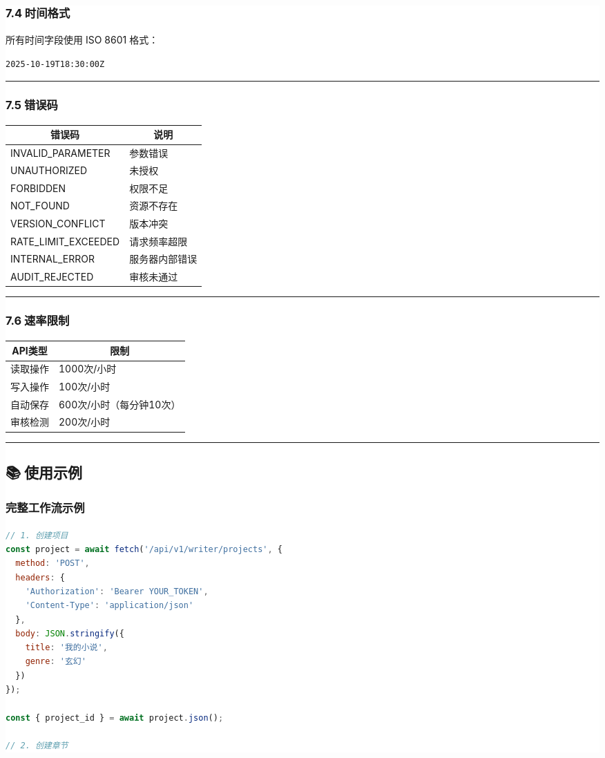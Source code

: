 ### 7.4 时间格式

所有时间字段使用 ISO 8601 格式：

```
2025-10-19T18:30:00Z
```

---

### 7.5 错误码

| 错误码 | 说明 |
|--------|------|
| INVALID_PARAMETER | 参数错误 |
| UNAUTHORIZED | 未授权 |
| FORBIDDEN | 权限不足 |
| NOT_FOUND | 资源不存在 |
| VERSION_CONFLICT | 版本冲突 |
| RATE_LIMIT_EXCEEDED | 请求频率超限 |
| INTERNAL_ERROR | 服务器内部错误 |
| AUDIT_REJECTED | 审核未通过 |

---

### 7.6 速率限制

| API类型 | 限制 |
|---------|------|
| 读取操作 | 1000次/小时 |
| 写入操作 | 100次/小时 |
| 自动保存 | 600次/小时（每分钟10次） |
| 审核检测 | 200次/小时 |

---

## 📚 使用示例

### 完整工作流示例

```javascript
// 1. 创建项目
const project = await fetch('/api/v1/writer/projects', {
  method: 'POST',
  headers: {
    'Authorization': 'Bearer YOUR_TOKEN',
    'Content-Type': 'application/json'
  },
  body: JSON.stringify({
    title: '我的小说',
    genre: '玄幻'
  })
});

const { project_id } = await project.json();

// 2. 创建章节
```